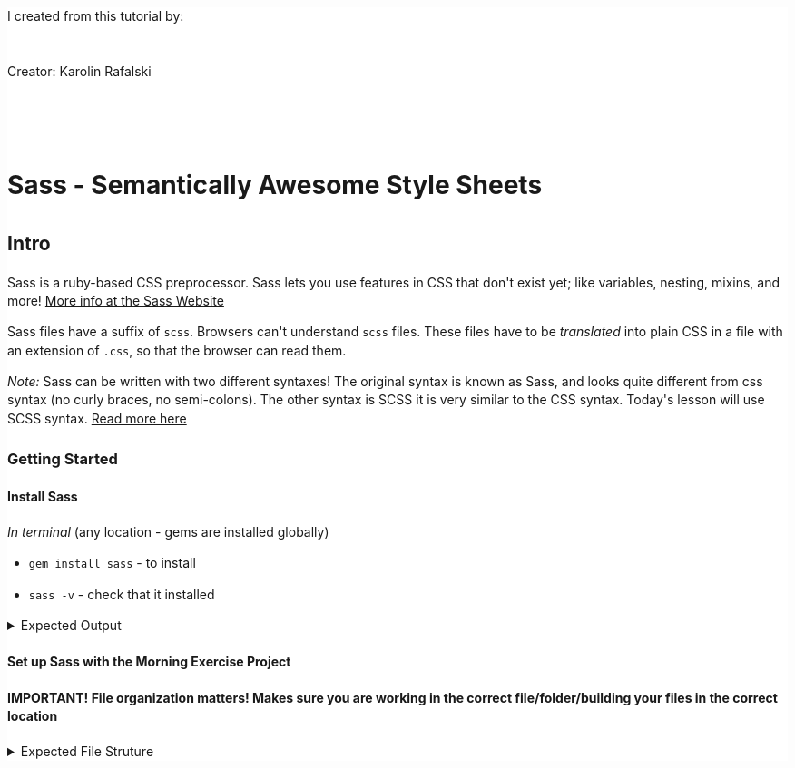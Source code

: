 I created from this tutorial by:<br>
<br>
<br>
Creator: Karolin Rafalski<br>
<br>
<br>

---



# Sass - Semantically Awesome Style Sheets





## Intro
Sass is a ruby-based CSS preprocessor. Sass lets you use features in CSS that don't exist yet; like variables, nesting, mixins, and more! [More info at the Sass Website](http://sass-lang.com/guide)

Sass files have a suffix of `scss`. Browsers can't understand `scss` files. These files have to be _translated_ into plain CSS in a file with an extension of `.css`, so that the browser can read them.

*Note:* Sass can be written with two different syntaxes! The original syntax is known as Sass, and looks quite different from css syntax (no curly braces, no semi-colons). The other syntax is SCSS it is very similar to the CSS syntax. Today's lesson will use SCSS syntax. [Read more here](http://thesassway.com/editorial/sass-vs-scss-which-syntax-is-better)


### Getting Started

#### Install Sass

*In terminal* (any location - gems are installed globally)

- `gem install sass` - to install

- `sass -v` - check that it installed
<details><summary>Expected Output</summary></details>


#### Set up Sass with the Morning Exercise Project

#### IMPORTANT! File organization matters! Makes sure you are working in the correct file/folder/building your files in the correct location

<details><summary> Expected File Struture </summary></details>



